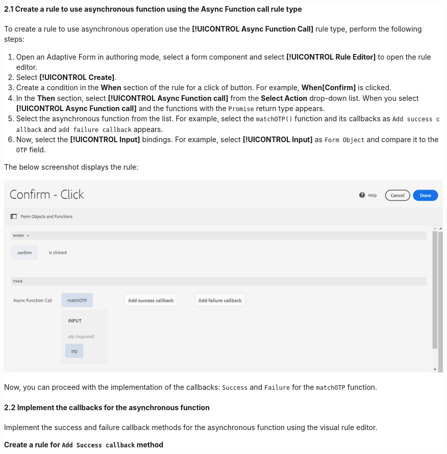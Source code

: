 #### 2.1 Create a rule to use  asynchronous function using the Async Function call rule type

To create a rule to use asynchronous operation use the **[!UICONTROL Async Function Call]** rule type, perform the following steps:

1. Open an Adaptive Form in authoring mode, select a form component and select **[!UICONTROL Rule Editor]** to open the rule editor.
1. Select **[!UICONTROL Create]**.
1. Create a condition in the **When** section of the rule for a click of button. For example, **When[Confirm]** is clicked. 
1. In the **Then** section, select **[!UICONTROL Async Function call]** from the **Select Action** drop-down list.
When you select **[!UICONTROL Async Function call]** and the functions with the `Promise` return type appears.
1. Select the asynchronous function from the list. For example, select the `matchOTP()` function and its callbacks as `Add success callback` and `add failure callback` appears.
1. Now, select the **[!UICONTROL Input]** bindings. For example, select **[!UICONTROL Input]** as `Form Object` and compare it to the `OTP` field.

The below screenshot displays the rule:

![rule type](/help/forms/assets/asyn-function-rule-type.png)

Now, you can proceed with the implementation of the callbacks: `Success` and `Failure` for the `matchOTP` function.

#### 2.2 Implement the callbacks for the asynchronous function

Implement the success and failure callback methods for the asynchronous function using the visual rule editor.

**Create a rule for `Add Success callback` method**
